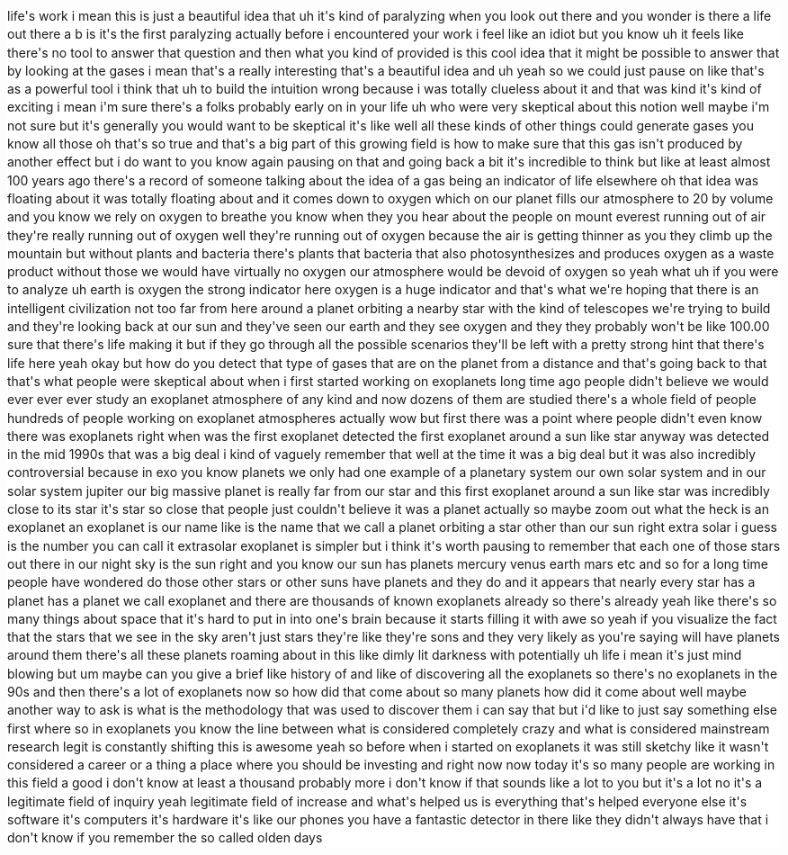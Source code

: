 life's work i mean this is just a beautiful idea that uh it's kind of paralyzing when you look out there and you wonder is there a life out there a b is it's the first paralyzing actually before i encountered your work i feel like an idiot but you know uh it feels like there's no tool to answer that question and then what you kind of provided is this cool idea that it might be possible to answer that by looking at the gases i mean that's a really interesting that's a beautiful idea and uh yeah so we could just pause on like that's as a powerful tool i think that uh to build the intuition wrong because i was totally clueless about it and that was kind it's kind of exciting i mean i'm sure there's a folks probably early on in your life uh who were very skeptical about this notion well maybe i'm not sure but it's generally you would want to be skeptical it's like well all these kinds of other things could generate gases you know all those oh that's so true and that's a big part of this growing field is how to make sure that this gas isn't produced by another effect but i do want to you know again pausing on that and going back a bit it's incredible to think but like at least almost 100 years ago there's a record of someone talking about the idea of a gas being an indicator of life elsewhere oh that idea was floating about it was totally floating about and it comes down to oxygen which on our planet fills our atmosphere to 20 by volume and you know we rely on oxygen to breathe you know when they you hear about the people on mount everest running out of air they're really running out of oxygen well they're running out of oxygen because the air is getting thinner as you they climb up the mountain but without plants and bacteria there's plants that bacteria that also photosynthesizes and produces oxygen as a waste product without those we would have virtually no oxygen our atmosphere would be devoid of oxygen so yeah what uh if you were to analyze uh earth is oxygen the strong indicator here oxygen is a huge indicator and that's what we're hoping that there is an intelligent civilization not too far from here around a planet orbiting a nearby star with the kind of telescopes we're trying to build and they're looking back at our sun and they've seen our earth and they see oxygen and they they probably won't be like 100.00 sure that there's life making it but if they go through all the possible scenarios they'll be left with a pretty strong hint that there's life here yeah okay but how do you detect that type of gases that are on the planet from a distance and that's going back to that that's what people were skeptical about when i first started working on exoplanets long time ago people didn't believe we would ever ever ever study an exoplanet atmosphere of any kind and now dozens of them are studied there's a whole field of people hundreds of people working on exoplanet atmospheres actually wow but first there was a point where people didn't even know there was exoplanets right when was the first exoplanet detected the first exoplanet around a sun like star anyway was detected in the mid 1990s that was a big deal i kind of vaguely remember that well at the time it was a big deal but it was also incredibly controversial because in exo you know planets we only had one example of a planetary system our own solar system and in our solar system jupiter our big massive planet is really far from our star and this first exoplanet around a sun like star was incredibly close to its star it's star so close that people just couldn't believe it was a planet actually so maybe zoom out what the heck is an exoplanet an exoplanet is our name like is the name that we call a planet orbiting a star other than our sun right extra solar i guess is the number you can call it extrasolar exoplanet is simpler but i think it's worth pausing to remember that each one of those stars out there in our night sky is the sun right and you know our sun has planets mercury venus earth mars etc and so for a long time people have wondered do those other stars or other suns have planets and they do and it appears that nearly every star has a planet has a planet we call exoplanet and there are thousands of known exoplanets already so there's already yeah like there's so many things about space that it's hard to put in into one's brain because it starts filling it with awe so yeah if you visualize the fact that the stars that we see in the sky aren't just stars they're like they're sons and they very likely as you're saying will have planets around them there's all these planets roaming about in this like dimly lit darkness with potentially uh life i mean it's just mind blowing but um maybe can you give a brief like history of and like of discovering all the exoplanets so there's no exoplanets in the 90s and then there's a lot of exoplanets now so how did that come about so many planets how did it come about well maybe another way to ask is what is the methodology that was used to discover them i can say that but i'd like to just say something else first where so in exoplanets you know the line between what is considered completely crazy and what is considered mainstream research legit is constantly shifting this is awesome yeah so before when i started on exoplanets it was still sketchy like it wasn't considered a career or a thing a place where you should be investing and right now now today it's so many people are working in this field a good i don't know at least a thousand probably more i don't know if that sounds like a lot to you but it's a lot no it's a legitimate field of inquiry yeah legitimate field of increase and what's helped us is everything that's helped everyone else it's software it's computers it's hardware it's like our phones you have a fantastic detector in there like they didn't always have that i don't know if you remember the so called olden days